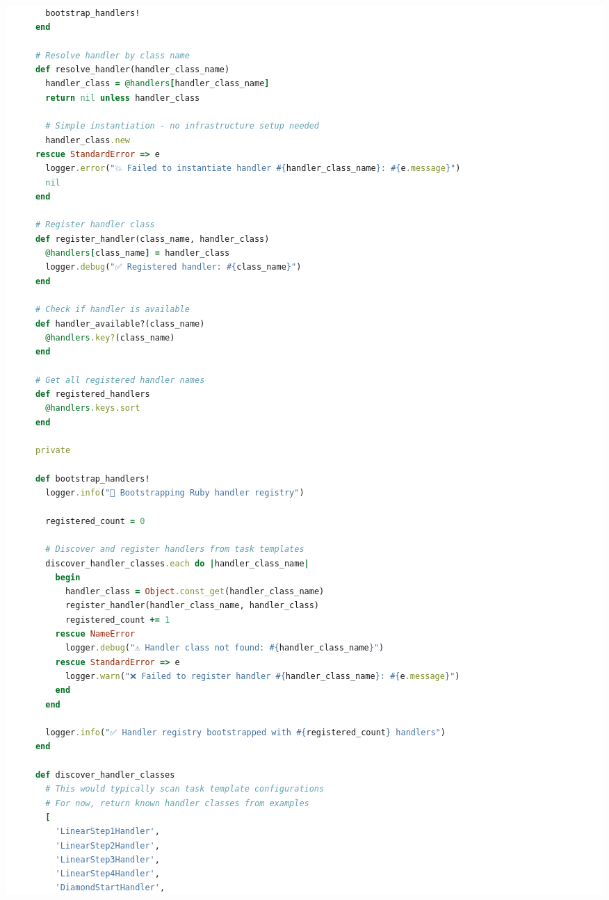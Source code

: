 ```ruby
        bootstrap_handlers!
      end
      
      # Resolve handler by class name
      def resolve_handler(handler_class_name)
        handler_class = @handlers[handler_class_name]
        return nil unless handler_class
        
        # Simple instantiation - no infrastructure setup needed
        handler_class.new
      rescue StandardError => e
        logger.error("💥 Failed to instantiate handler #{handler_class_name}: #{e.message}")
        nil
      end
      
      # Register handler class
      def register_handler(class_name, handler_class)
        @handlers[class_name] = handler_class
        logger.debug("✅ Registered handler: #{class_name}")
      end
      
      # Check if handler is available
      def handler_available?(class_name)
        @handlers.key?(class_name)
      end
      
      # Get all registered handler names
      def registered_handlers
        @handlers.keys.sort
      end
      
      private
      
      def bootstrap_handlers!
        logger.info("🔧 Bootstrapping Ruby handler registry")
        
        registered_count = 0
        
        # Discover and register handlers from task templates
        discover_handler_classes.each do |handler_class_name|
          begin
            handler_class = Object.const_get(handler_class_name)
            register_handler(handler_class_name, handler_class)
            registered_count += 1
          rescue NameError
            logger.debug("⚠️ Handler class not found: #{handler_class_name}")
          rescue StandardError => e
            logger.warn("❌ Failed to register handler #{handler_class_name}: #{e.message}")
          end
        end
        
        logger.info("✅ Handler registry bootstrapped with #{registered_count} handlers")
      end
      
      def discover_handler_classes
        # This would typically scan task template configurations
        # For now, return known handler classes from examples
        [
          'LinearStep1Handler',
          'LinearStep2Handler', 
          'LinearStep3Handler',
          'LinearStep4Handler',
          'DiamondStartHandler',
```